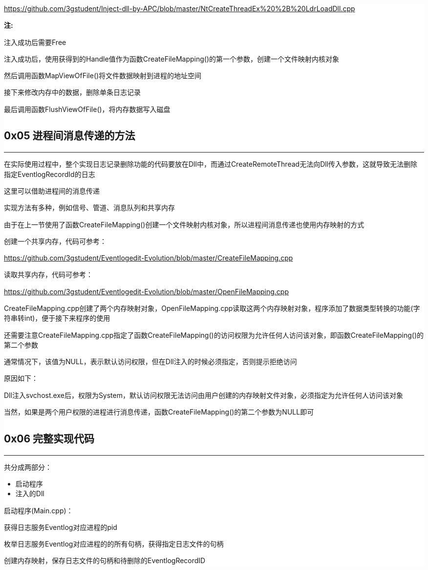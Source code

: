https://github.com/3gstudent/Inject-dll-by-APC/blob/master/NtCreateThreadEx%20%2B%20LdrLoadDll.cpp

**注:**

注入成功后需要Free

注入成功后，使用获得到的Handle值作为函数CreateFileMapping()的第一个参数，创建一个文件映射内核对象

然后调用函数MapViewOfFile()将文件数据映射到进程的地址空间

接下来修改内存中的数据，删除单条日志记录

最后调用函数FlushViewOfFile()，将内存数据写入磁盘


## 0x05 进程间消息传递的方法
---

在实际使用过程中，整个实现日志记录删除功能的代码要放在Dll中，而通过CreateRemoteThread无法向Dll传入参数，这就导致无法删除指定EventlogRecordId的日志

这里可以借助进程间的消息传递

实现方法有多种，例如信号、管道、消息队列和共享内存

由于在上一节使用了函数CreateFileMapping()创建一个文件映射内核对象，所以进程间消息传递也使用内存映射的方式


创建一个共享内存，代码可参考：

https://github.com/3gstudent/Eventlogedit-Evolution/blob/master/CreateFileMapping.cpp

读取共享内存，代码可参考：

https://github.com/3gstudent/Eventlogedit-Evolution/blob/master/OpenFileMapping.cpp

CreateFileMapping.cpp创建了两个内存映射对象，OpenFileMapping.cpp读取这两个内存映射对象，程序添加了数据类型转换的功能(字符串转int)，便于接下来程序的使用

还需要注意CreateFileMapping.cpp指定了函数CreateFileMapping()的访问权限为允许任何人访问该对象，即函数CreateFileMapping()的第二个参数

通常情况下，该值为NULL，表示默认访问权限，但在Dll注入的时候必须指定，否则提示拒绝访问

原因如下：

Dll注入svchost.exe后，权限为System，默认访问权限无法访问由用户创建的内存映射文件对象，必须指定为允许任何人访问该对象

当然，如果是两个用户权限的进程进行消息传递，函数CreateFileMapping()的第二个参数为NULL即可

## 0x06 完整实现代码
---

共分成两部分：

- 启动程序
- 注入的Dll

启动程序(Main.cpp)：

获得日志服务Eventlog对应进程的pid

枚举日志服务Eventlog对应进程的的所有句柄，获得指定日志文件的句柄

创建内存映射，保存日志文件的句柄和待删除的EventlogRecordID
